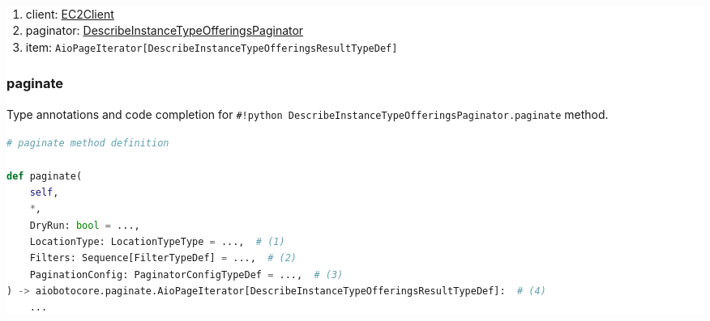1. client: [EC2Client](./client.md)
2. paginator: [DescribeInstanceTypeOfferingsPaginator](./paginators.md#describeinstancetypeofferingspaginator)
3. item: `AioPageIterator[DescribeInstanceTypeOfferingsResultTypeDef]`


### paginate

Type annotations and code completion for `#!python DescribeInstanceTypeOfferingsPaginator.paginate` method.

```python
# paginate method definition

def paginate(
    self,
    *,
    DryRun: bool = ...,
    LocationType: LocationTypeType = ...,  # (1)
    Filters: Sequence[FilterTypeDef] = ...,  # (2)
    PaginationConfig: PaginatorConfigTypeDef = ...,  # (3)
) -> aiobotocore.paginate.AioPageIterator[DescribeInstanceTypeOfferingsResultTypeDef]:  # (4)
    ...
```

